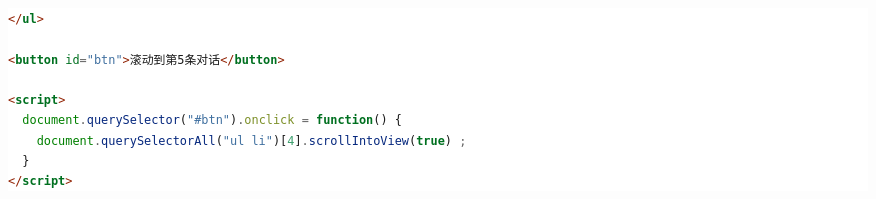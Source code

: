 ```html
</ul>

<button id="btn">滚动到第5条对话</button>

<script>
  document.querySelector("#btn").onclick = function() {
    document.querySelectorAll("ul li")[4].scrollIntoView(true) ;
  }
</script>
```


